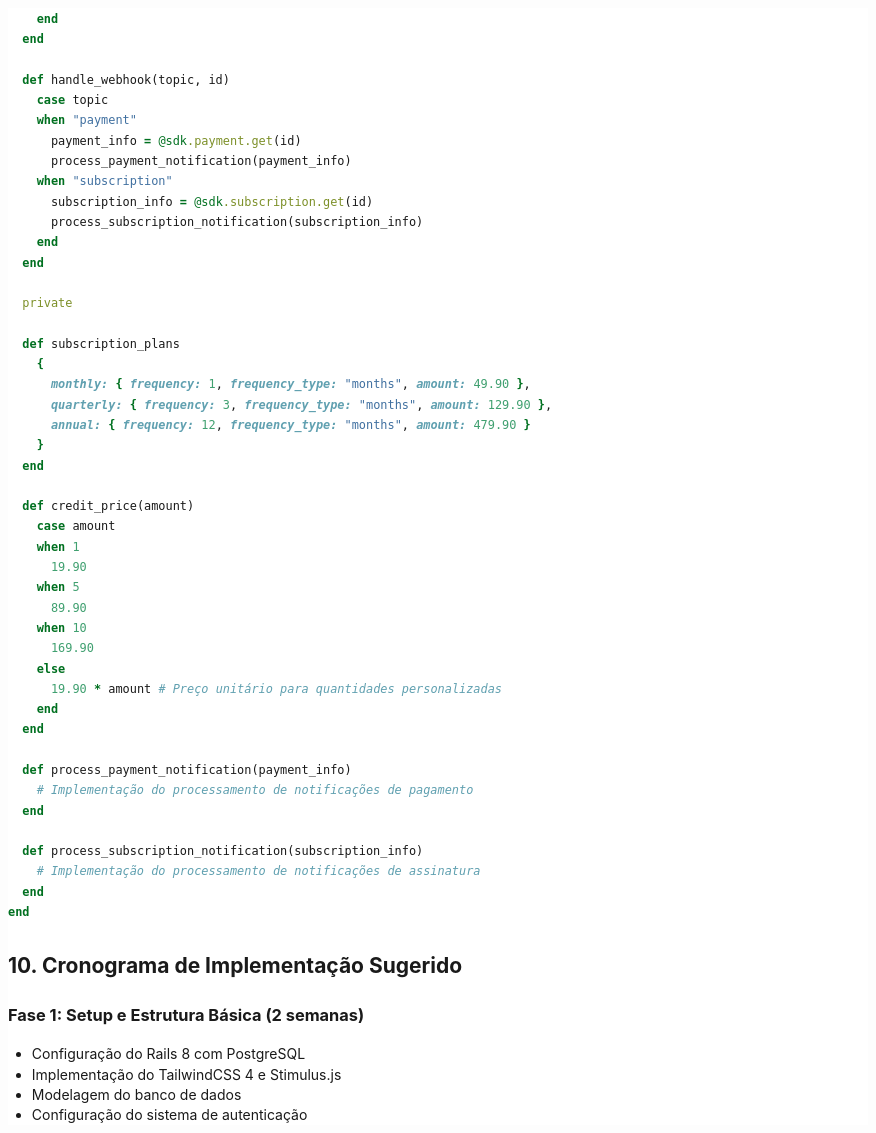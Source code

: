 ```ruby
    end
  end
  
  def handle_webhook(topic, id)
    case topic
    when "payment"
      payment_info = @sdk.payment.get(id)
      process_payment_notification(payment_info)
    when "subscription"
      subscription_info = @sdk.subscription.get(id)
      process_subscription_notification(subscription_info)
    end
  end
  
  private
  
  def subscription_plans
    {
      monthly: { frequency: 1, frequency_type: "months", amount: 49.90 },
      quarterly: { frequency: 3, frequency_type: "months", amount: 129.90 },
      annual: { frequency: 12, frequency_type: "months", amount: 479.90 }
    }
  end
  
  def credit_price(amount)
    case amount
    when 1
      19.90
    when 5
      89.90
    when 10
      169.90
    else
      19.90 * amount # Preço unitário para quantidades personalizadas
    end
  end
  
  def process_payment_notification(payment_info)
    # Implementação do processamento de notificações de pagamento
  end
  
  def process_subscription_notification(subscription_info)
    # Implementação do processamento de notificações de assinatura
  end
end
```

## 10. Cronograma de Implementação Sugerido

### Fase 1: Setup e Estrutura Básica (2 semanas)
- Configuração do Rails 8 com PostgreSQL
- Implementação do TailwindCSS 4 e Stimulus.js
- Modelagem do banco de dados
- Configuração do sistema de autenticação
